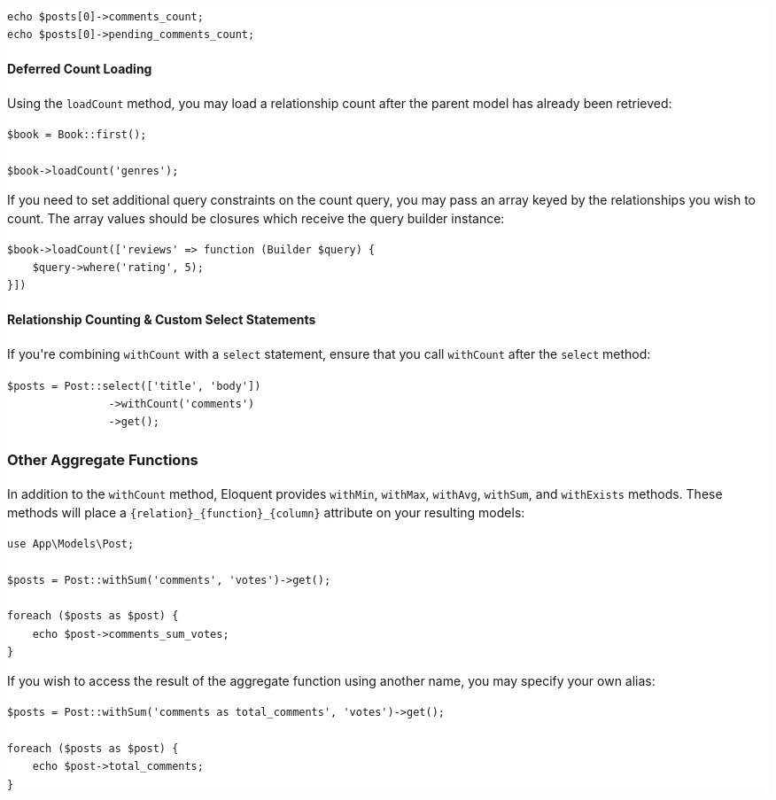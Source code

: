     echo $posts[0]->comments_count;
    echo $posts[0]->pending_comments_count;

<a name="deferred-count-loading"></a>

#### Deferred Count Loading

Using the `loadCount` method, you may load a relationship count after the parent model has already been retrieved:

    $book = Book::first();

    $book->loadCount('genres');

If you need to set additional query constraints on the count query, you may pass an array keyed by the relationships you
wish to count. The array values should be closures which receive the query builder instance:

    $book->loadCount(['reviews' => function (Builder $query) {
        $query->where('rating', 5);
    }])

<a name="relationship-counting-and-custom-select-statements"></a>

#### Relationship Counting & Custom Select Statements

If you're combining `withCount` with a `select` statement, ensure that you call `withCount` after the `select` method:

    $posts = Post::select(['title', 'body'])
                    ->withCount('comments')
                    ->get();

<a name="other-aggregate-functions"></a>

### Other Aggregate Functions

In addition to the `withCount` method, Eloquent provides `withMin`, `withMax`, `withAvg`, `withSum`, and `withExists`
methods. These methods will place a `{relation}_{function}_{column}` attribute on your resulting models:

    use App\Models\Post;

    $posts = Post::withSum('comments', 'votes')->get();

    foreach ($posts as $post) {
        echo $post->comments_sum_votes;
    }

If you wish to access the result of the aggregate function using another name, you may specify your own alias:

    $posts = Post::withSum('comments as total_comments', 'votes')->get();

    foreach ($posts as $post) {
        echo $post->total_comments;
    }
